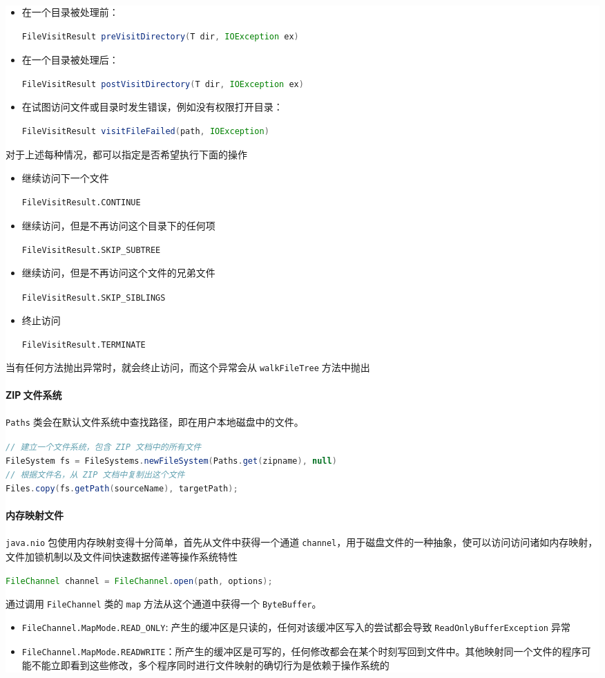 * 在一个目录被处理前：

  ```java
  FileVisitResult preVisitDirectory(T dir, IOException ex)
  ```

* 在一个目录被处理后：

  ```java
  FileVisitResult postVisitDirectory(T dir, IOException ex)
  ```

* 在试图访问文件或目录时发生错误，例如没有权限打开目录：

  ```java
  FileVisitResult visitFileFailed(path, IOException)
  ```

对于上述每种情况，都可以指定是否希望执行下面的操作

* 继续访问下一个文件

  `FileVisitResult.CONTINUE`

* 继续访问，但是不再访问这个目录下的任何项

  `FileVisitResult.SKIP_SUBTREE`

* 继续访问，但是不再访问这个文件的兄弟文件

  `FileVisitResult.SKIP_SIBLINGS`

* 终止访问

  `FileVisitResult.TERMINATE`

当有任何方法抛出异常时，就会终止访问，而这个异常会从 `walkFileTree` 方法中抛出

#### ZIP 文件系统

`Paths` 类会在默认文件系统中查找路径，即在用户本地磁盘中的文件。

```java
// 建立一个文件系统，包含 ZIP 文档中的所有文件
FileSystem fs = FileSystems.newFileSystem(Paths.get(zipname), null)
// 根据文件名，从 ZIP 文档中复制出这个文件
Files.copy(fs.getPath(sourceName), targetPath);
```

#### 内存映射文件

`java.nio` 包使用内存映射变得十分简单，首先从文件中获得一个通道 `channel`，用于磁盘文件的一种抽象，使可以访问访问诸如内存映射，文件加锁机制以及文件间快速数据传递等操作系统特性

```java
FileChannel channel = FileChannel.open(path, options);
```

通过调用 `FileChannel` 类的 `map` 方法从这个通道中获得一个 `ByteBuffer`。

* `FileChannel.MapMode.READ_ONLY`: 产生的缓冲区是只读的，任何对该缓冲区写入的尝试都会导致 `ReadOnlyBufferException` 异常

* `FileChannel.MapMode.READWRITE`：所产生的缓冲区是可写的，任何修改都会在某个时刻写回到文件中。其他映射同一个文件的程序可能不能立即看到这些修改，多个程序同时进行文件映射的确切行为是依赖于操作系统的
